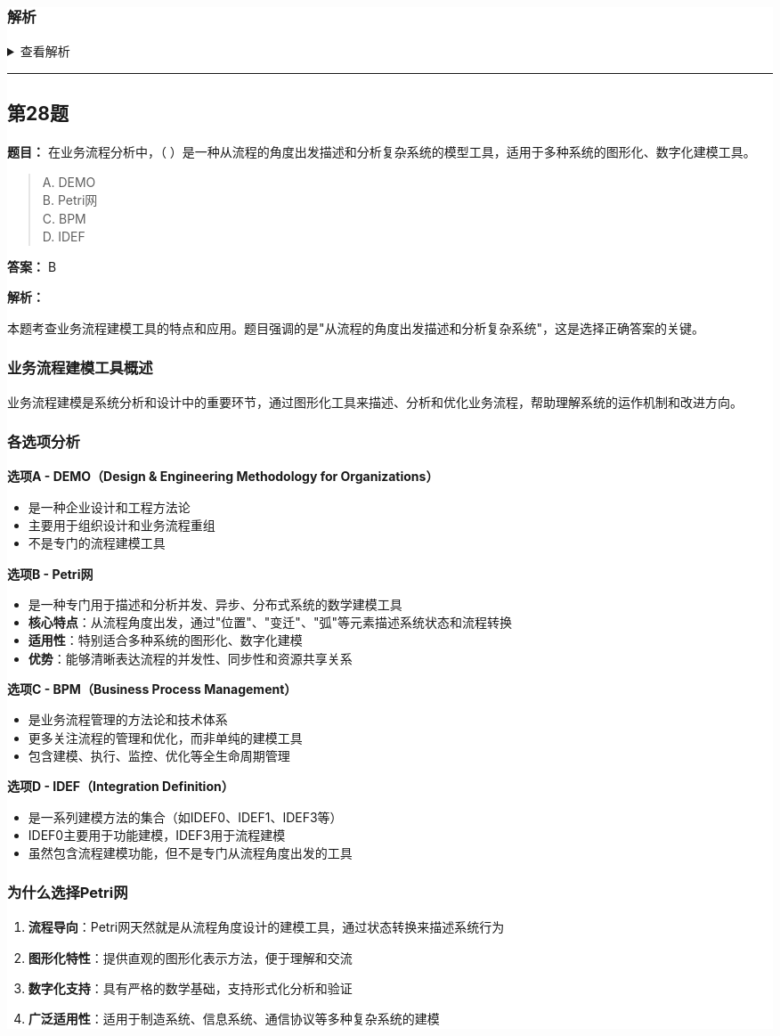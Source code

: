 ### 解析
<details><summary>查看解析</summary></details>

---

## 第28题

**题目：** 在业务流程分析中，（  ）是一种从流程的角度出发描述和分析复杂系统的模型工具，适用于多种系统的图形化、数字化建模工具。

> A. DEMO  
> B. Petri网  
> C. BPM  
> D. IDEF

**答案：** B

**解析：**

本题考查业务流程建模工具的特点和应用。题目强调的是"从流程的角度出发描述和分析复杂系统"，这是选择正确答案的关键。

### 业务流程建模工具概述

业务流程建模是系统分析和设计中的重要环节，通过图形化工具来描述、分析和优化业务流程，帮助理解系统的运作机制和改进方向。

### 各选项分析

**选项A - DEMO（Design & Engineering Methodology for Organizations）**
- 是一种企业设计和工程方法论
- 主要用于组织设计和业务流程重组
- 不是专门的流程建模工具

**选项B - Petri网**
- 是一种专门用于描述和分析并发、异步、分布式系统的数学建模工具
- **核心特点**：从流程角度出发，通过"位置"、"变迁"、"弧"等元素描述系统状态和流程转换
- **适用性**：特别适合多种系统的图形化、数字化建模
- **优势**：能够清晰表达流程的并发性、同步性和资源共享关系

**选项C - BPM（Business Process Management）**
- 是业务流程管理的方法论和技术体系
- 更多关注流程的管理和优化，而非单纯的建模工具
- 包含建模、执行、监控、优化等全生命周期管理

**选项D - IDEF（Integration Definition）**
- 是一系列建模方法的集合（如IDEF0、IDEF1、IDEF3等）
- IDEF0主要用于功能建模，IDEF3用于流程建模
- 虽然包含流程建模功能，但不是专门从流程角度出发的工具

### 为什么选择Petri网

1. **流程导向**：Petri网天然就是从流程角度设计的建模工具，通过状态转换来描述系统行为

2. **图形化特性**：提供直观的图形化表示方法，便于理解和交流

3. **数字化支持**：具有严格的数学基础，支持形式化分析和验证

4. **广泛适用性**：适用于制造系统、信息系统、通信协议等多种复杂系统的建模
